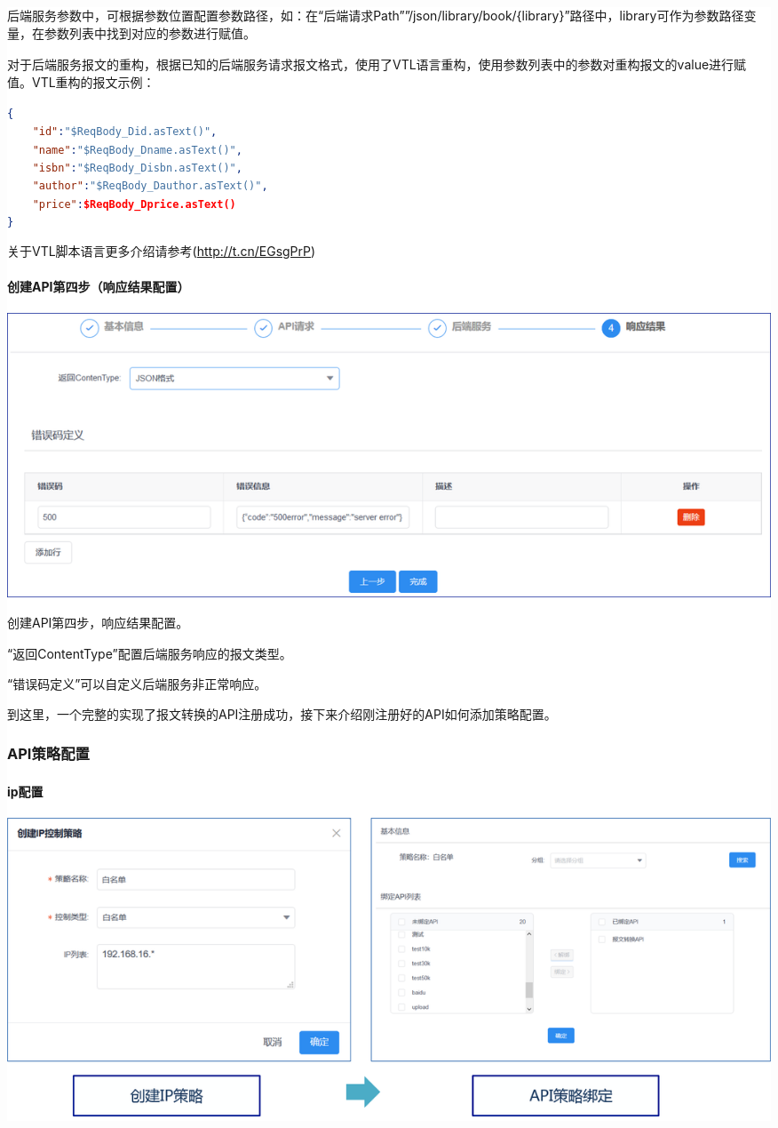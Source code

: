 后端服务参数中，可根据参数位置配置参数路径，如：在“后端请求Path””/json/library/book/{library}”路径中，library可作为参数路径变量，在参数列表中找到对应的参数进行赋值。

对于后端服务报文的重构，根据已知的后端服务请求报文格式，使用了VTL语言重构，使用参数列表中的参数对重构报文的value进行赋值。VTL重构的报文示例：

```json
{
    "id":"$ReqBody_Did.asText()",
    "name":"$ReqBody_Dname.asText()",
    "isbn":"$ReqBody_Disbn.asText()",
    "author":"$ReqBody_Dauthor.asText()",
    "price":$ReqBody_Dprice.asText()
}
```

关于VTL脚本语言更多介绍请参考(http://t.cn/EGsgPrP)

#### 创建API第四步（响应结果配置）

![第四步](第四步.png)

创建API第四步，响应结果配置。

“返回ContentType”配置后端服务响应的报文类型。

“错误码定义”可以自定义后端服务非正常响应。

到这里，一个完整的实现了报文转换的API注册成功，接下来介绍刚注册好的API如何添加策略配置。

### API策略配置

#### ip配置

![ip配置](ip配置.png)